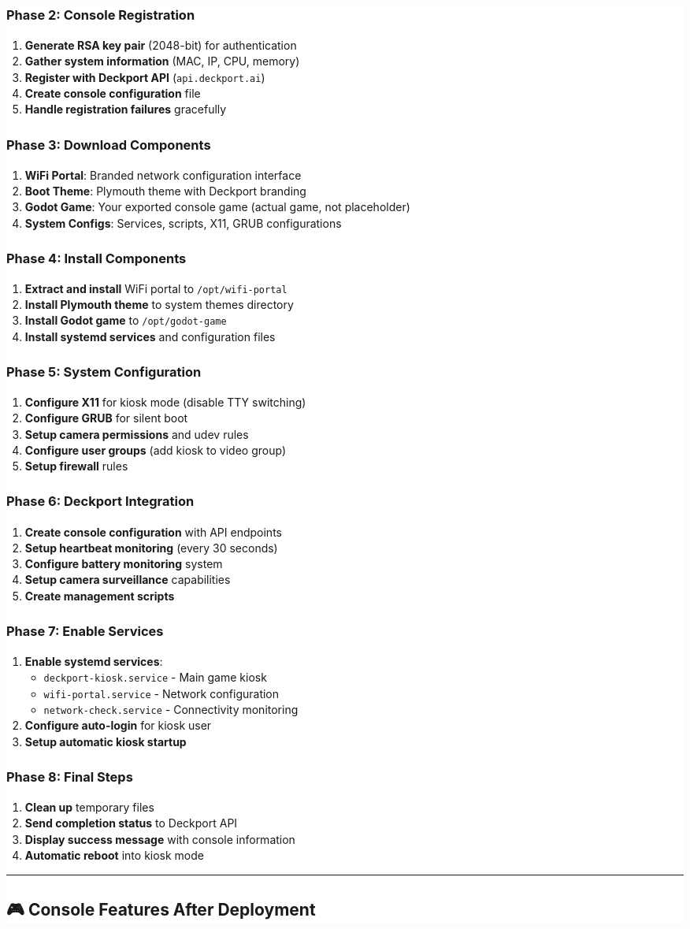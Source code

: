 ### **Phase 2: Console Registration**
1. **Generate RSA key pair** (2048-bit) for authentication
2. **Gather system information** (MAC, IP, CPU, memory)
3. **Register with Deckport API** (`api.deckport.ai`)
4. **Create console configuration** file
5. **Handle registration failures** gracefully

### **Phase 3: Download Components**
1. **WiFi Portal**: Branded network configuration interface
2. **Boot Theme**: Plymouth theme with Deckport branding
3. **Godot Game**: Your exported console game (actual game, not placeholder)
4. **System Configs**: Services, scripts, X11, GRUB configurations

### **Phase 4: Install Components**
1. **Extract and install** WiFi portal to `/opt/wifi-portal`
2. **Install Plymouth theme** to system themes directory
3. **Install Godot game** to `/opt/godot-game`
4. **Install systemd services** and configuration files

### **Phase 5: System Configuration**
1. **Configure X11** for kiosk mode (disable TTY switching)
2. **Configure GRUB** for silent boot
3. **Setup camera permissions** and udev rules
4. **Configure user groups** (add kiosk to video group)
5. **Setup firewall** rules

### **Phase 6: Deckport Integration**
1. **Create console configuration** with API endpoints
2. **Setup heartbeat monitoring** (every 30 seconds)
3. **Configure battery monitoring** system
4. **Setup camera surveillance** capabilities
5. **Create management scripts**

### **Phase 7: Enable Services**
1. **Enable systemd services**:
   - `deckport-kiosk.service` - Main game kiosk
   - `wifi-portal.service` - Network configuration
   - `network-check.service` - Connectivity monitoring
2. **Configure auto-login** for kiosk user
3. **Setup automatic kiosk startup**

### **Phase 8: Final Steps**
1. **Clean up** temporary files
2. **Send completion status** to Deckport API
3. **Display success message** with console information
4. **Automatic reboot** into kiosk mode

---

## 🎮 **Console Features After Deployment**
